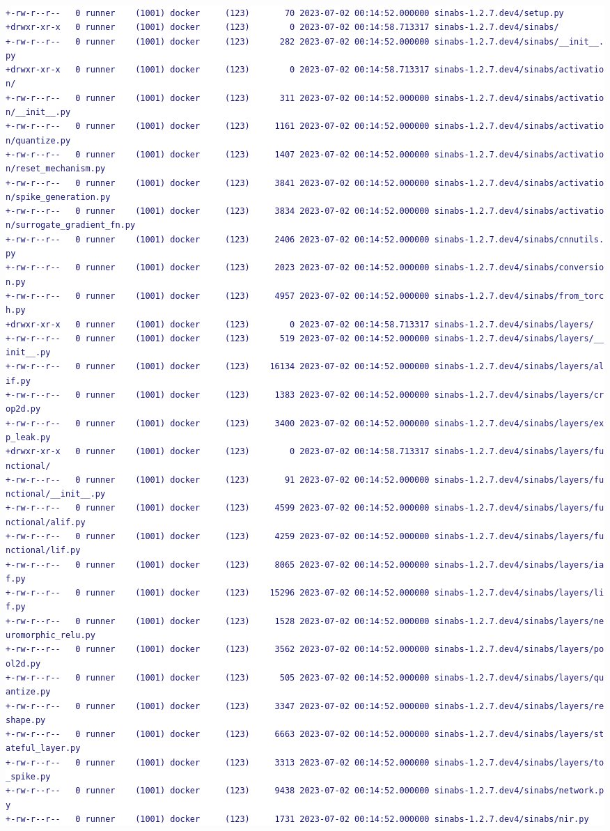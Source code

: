 ```diff
+-rw-r--r--   0 runner    (1001) docker     (123)       70 2023-07-02 00:14:52.000000 sinabs-1.2.7.dev4/setup.py
+drwxr-xr-x   0 runner    (1001) docker     (123)        0 2023-07-02 00:14:58.713317 sinabs-1.2.7.dev4/sinabs/
+-rw-r--r--   0 runner    (1001) docker     (123)      282 2023-07-02 00:14:52.000000 sinabs-1.2.7.dev4/sinabs/__init__.py
+drwxr-xr-x   0 runner    (1001) docker     (123)        0 2023-07-02 00:14:58.713317 sinabs-1.2.7.dev4/sinabs/activation/
+-rw-r--r--   0 runner    (1001) docker     (123)      311 2023-07-02 00:14:52.000000 sinabs-1.2.7.dev4/sinabs/activation/__init__.py
+-rw-r--r--   0 runner    (1001) docker     (123)     1161 2023-07-02 00:14:52.000000 sinabs-1.2.7.dev4/sinabs/activation/quantize.py
+-rw-r--r--   0 runner    (1001) docker     (123)     1407 2023-07-02 00:14:52.000000 sinabs-1.2.7.dev4/sinabs/activation/reset_mechanism.py
+-rw-r--r--   0 runner    (1001) docker     (123)     3841 2023-07-02 00:14:52.000000 sinabs-1.2.7.dev4/sinabs/activation/spike_generation.py
+-rw-r--r--   0 runner    (1001) docker     (123)     3834 2023-07-02 00:14:52.000000 sinabs-1.2.7.dev4/sinabs/activation/surrogate_gradient_fn.py
+-rw-r--r--   0 runner    (1001) docker     (123)     2406 2023-07-02 00:14:52.000000 sinabs-1.2.7.dev4/sinabs/cnnutils.py
+-rw-r--r--   0 runner    (1001) docker     (123)     2023 2023-07-02 00:14:52.000000 sinabs-1.2.7.dev4/sinabs/conversion.py
+-rw-r--r--   0 runner    (1001) docker     (123)     4957 2023-07-02 00:14:52.000000 sinabs-1.2.7.dev4/sinabs/from_torch.py
+drwxr-xr-x   0 runner    (1001) docker     (123)        0 2023-07-02 00:14:58.713317 sinabs-1.2.7.dev4/sinabs/layers/
+-rw-r--r--   0 runner    (1001) docker     (123)      519 2023-07-02 00:14:52.000000 sinabs-1.2.7.dev4/sinabs/layers/__init__.py
+-rw-r--r--   0 runner    (1001) docker     (123)    16134 2023-07-02 00:14:52.000000 sinabs-1.2.7.dev4/sinabs/layers/alif.py
+-rw-r--r--   0 runner    (1001) docker     (123)     1383 2023-07-02 00:14:52.000000 sinabs-1.2.7.dev4/sinabs/layers/crop2d.py
+-rw-r--r--   0 runner    (1001) docker     (123)     3400 2023-07-02 00:14:52.000000 sinabs-1.2.7.dev4/sinabs/layers/exp_leak.py
+drwxr-xr-x   0 runner    (1001) docker     (123)        0 2023-07-02 00:14:58.713317 sinabs-1.2.7.dev4/sinabs/layers/functional/
+-rw-r--r--   0 runner    (1001) docker     (123)       91 2023-07-02 00:14:52.000000 sinabs-1.2.7.dev4/sinabs/layers/functional/__init__.py
+-rw-r--r--   0 runner    (1001) docker     (123)     4599 2023-07-02 00:14:52.000000 sinabs-1.2.7.dev4/sinabs/layers/functional/alif.py
+-rw-r--r--   0 runner    (1001) docker     (123)     4259 2023-07-02 00:14:52.000000 sinabs-1.2.7.dev4/sinabs/layers/functional/lif.py
+-rw-r--r--   0 runner    (1001) docker     (123)     8065 2023-07-02 00:14:52.000000 sinabs-1.2.7.dev4/sinabs/layers/iaf.py
+-rw-r--r--   0 runner    (1001) docker     (123)    15296 2023-07-02 00:14:52.000000 sinabs-1.2.7.dev4/sinabs/layers/lif.py
+-rw-r--r--   0 runner    (1001) docker     (123)     1528 2023-07-02 00:14:52.000000 sinabs-1.2.7.dev4/sinabs/layers/neuromorphic_relu.py
+-rw-r--r--   0 runner    (1001) docker     (123)     3562 2023-07-02 00:14:52.000000 sinabs-1.2.7.dev4/sinabs/layers/pool2d.py
+-rw-r--r--   0 runner    (1001) docker     (123)      505 2023-07-02 00:14:52.000000 sinabs-1.2.7.dev4/sinabs/layers/quantize.py
+-rw-r--r--   0 runner    (1001) docker     (123)     3347 2023-07-02 00:14:52.000000 sinabs-1.2.7.dev4/sinabs/layers/reshape.py
+-rw-r--r--   0 runner    (1001) docker     (123)     6663 2023-07-02 00:14:52.000000 sinabs-1.2.7.dev4/sinabs/layers/stateful_layer.py
+-rw-r--r--   0 runner    (1001) docker     (123)     3313 2023-07-02 00:14:52.000000 sinabs-1.2.7.dev4/sinabs/layers/to_spike.py
+-rw-r--r--   0 runner    (1001) docker     (123)     9438 2023-07-02 00:14:52.000000 sinabs-1.2.7.dev4/sinabs/network.py
+-rw-r--r--   0 runner    (1001) docker     (123)     1731 2023-07-02 00:14:52.000000 sinabs-1.2.7.dev4/sinabs/nir.py
```
